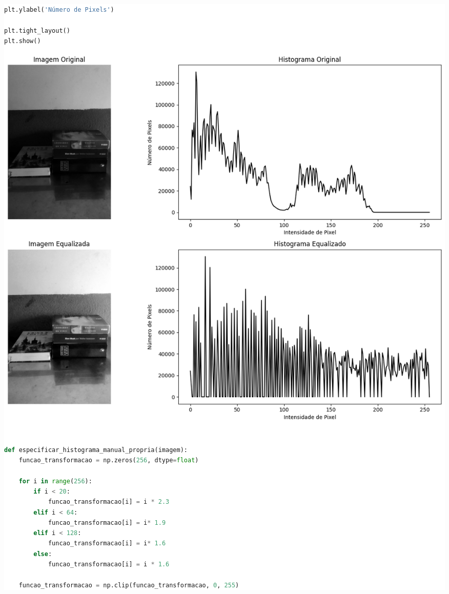 ```python
plt.ylabel('Número de Pixels')

plt.tight_layout()
plt.show()

```


    
![png](images/secao_3_5_0.png)
    



```python

def especificar_histograma_manual_propria(imagem):    
    funcao_transformacao = np.zeros(256, dtype=float)   
    
    for i in range(256):
        if i < 20:
            funcao_transformacao[i] = i * 2.3 
        elif i < 64:
            funcao_transformacao[i] = i* 1.9  
        elif i < 128:
            funcao_transformacao[i] = i* 1.6  
        else:
            funcao_transformacao[i] = i * 1.6      
    
    funcao_transformacao = np.clip(funcao_transformacao, 0, 255)      
```